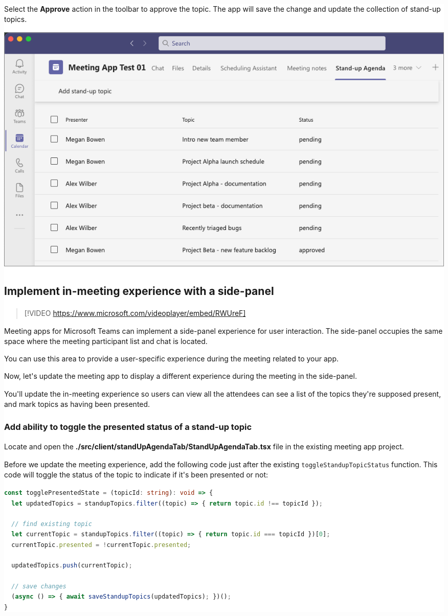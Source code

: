 Select the **Approve** action in the toolbar to approve the topic. The app will save the change and update the collection of stand-up topics.

![Screenshot of the updated meeting topic approved.](../media/05-meeting-organizer-03.png)

## Implement in-meeting experience with a side-panel

> [!VIDEO https://www.microsoft.com/videoplayer/embed/RWUreF]

Meeting apps for Microsoft Teams can implement a side-panel experience for user interaction. The side-panel occupies the same space where the meeting participant list and chat is located.

You can use this area to provide a user-specific experience during the meeting related to your app.

Now, let's update the meeting app to display a different experience during the meeting in the side-panel.

You'll update the in-meeting experience so users can view all the attendees can see a list of the topics they're supposed present, and mark topics as having been presented.

### Add ability to toggle the presented status of a stand-up topic

Locate and open the **./src/client/standUpAgendaTab/StandUpAgendaTab.tsx** file in the existing meeting app project.

Before we update the meeting experience, add the following code just after the existing `toggleStandupTopicStatus` function. This code will toggle the status of the topic to indicate if it's been presented or not:

```typescript
const togglePresentedState = (topicId: string): void => {
  let updatedTopics = standupTopics.filter((topic) => { return topic.id !== topicId });

  // find existing topic
  let currentTopic = standupTopics.filter((topic) => { return topic.id === topicId })[0];
  currentTopic.presented = !currentTopic.presented;

  updatedTopics.push(currentTopic);

  // save changes
  (async () => { await saveStandupTopics(updatedTopics); })();
}
```